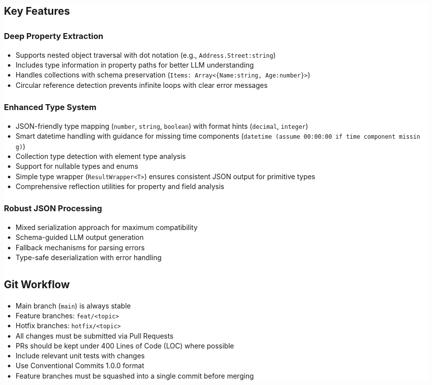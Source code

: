 ## Key Features

### Deep Property Extraction
- Supports nested object traversal with dot notation (e.g., `Address.Street:string`)
- Includes type information in property paths for better LLM understanding
- Handles collections with schema preservation (`Items: Array<{Name:string, Age:number}>`)
- Circular reference detection prevents infinite loops with clear error messages

### Enhanced Type System
- JSON-friendly type mapping (`number`, `string`, `boolean`) with format hints (`decimal`, `integer`)
- Smart datetime handling with guidance for missing time components (`datetime (assume 00:00:00 if time component missing)`)
- Collection type detection with element type analysis
- Support for nullable types and enums
- Simple type wrapper (`ResultWrapper<T>`) ensures consistent JSON output for primitive types
- Comprehensive reflection utilities for property and field analysis

### Robust JSON Processing
- Mixed serialization approach for maximum compatibility
- Schema-guided LLM output generation
- Fallback mechanisms for parsing errors
- Type-safe deserialization with error handling

## Git Workflow

- Main branch (`main`) is always stable
- Feature branches: `feat/<topic>`
- Hotfix branches: `hotfix/<topic>`
- All changes must be submitted via Pull Requests
- PRs should be kept under 400 Lines of Code (LOC) where possible
- Include relevant unit tests with changes
- Use Conventional Commits 1.0.0 format
- Feature branches must be squashed into a single commit before merging